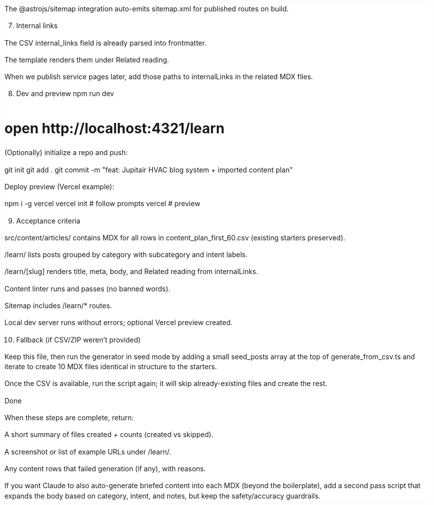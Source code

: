 The @astrojs/sitemap integration auto-emits sitemap.xml for published routes on build.

7) Internal links

The CSV internal_links field is already parsed into frontmatter.

The template renders them under Related reading.

When we publish service pages later, add those paths to internalLinks in the related MDX files.

8) Dev and preview
npm run dev
# open http://localhost:4321/learn


(Optionally) initialize a repo and push:

git init
git add .
git commit -m "feat: Jupitair HVAC blog system + imported content plan"


Deploy preview (Vercel example):

npm i -g vercel
vercel init   # follow prompts
vercel        # preview

9) Acceptance criteria

 src/content/articles/ contains MDX for all rows in content_plan_first_60.csv (existing starters preserved).

 /learn/ lists posts grouped by category with subcategory and intent labels.

 /learn/[slug] renders title, meta, body, and Related reading from internalLinks.

 Content linter runs and passes (no banned words).

 Sitemap includes /learn/* routes.

 Local dev server runs without errors; optional Vercel preview created.

10) Fallback (if CSV/ZIP weren’t provided)

Keep this file, then run the generator in seed mode by adding a small seed_posts array at the top of generate_from_csv.ts and iterate to create 10 MDX files identical in structure to the starters.

Once the CSV is available, run the script again; it will skip already-existing files and create the rest.

Done

When these steps are complete, return:

A short summary of files created + counts (created vs skipped).

A screenshot or list of example URLs under /learn/.

Any content rows that failed generation (if any), with reasons.

If you want Claude to also auto-generate briefed content into each MDX (beyond the boilerplate), add a second pass script that expands the body based on category, intent, and notes, but keep the safety/accuracy guardrails.